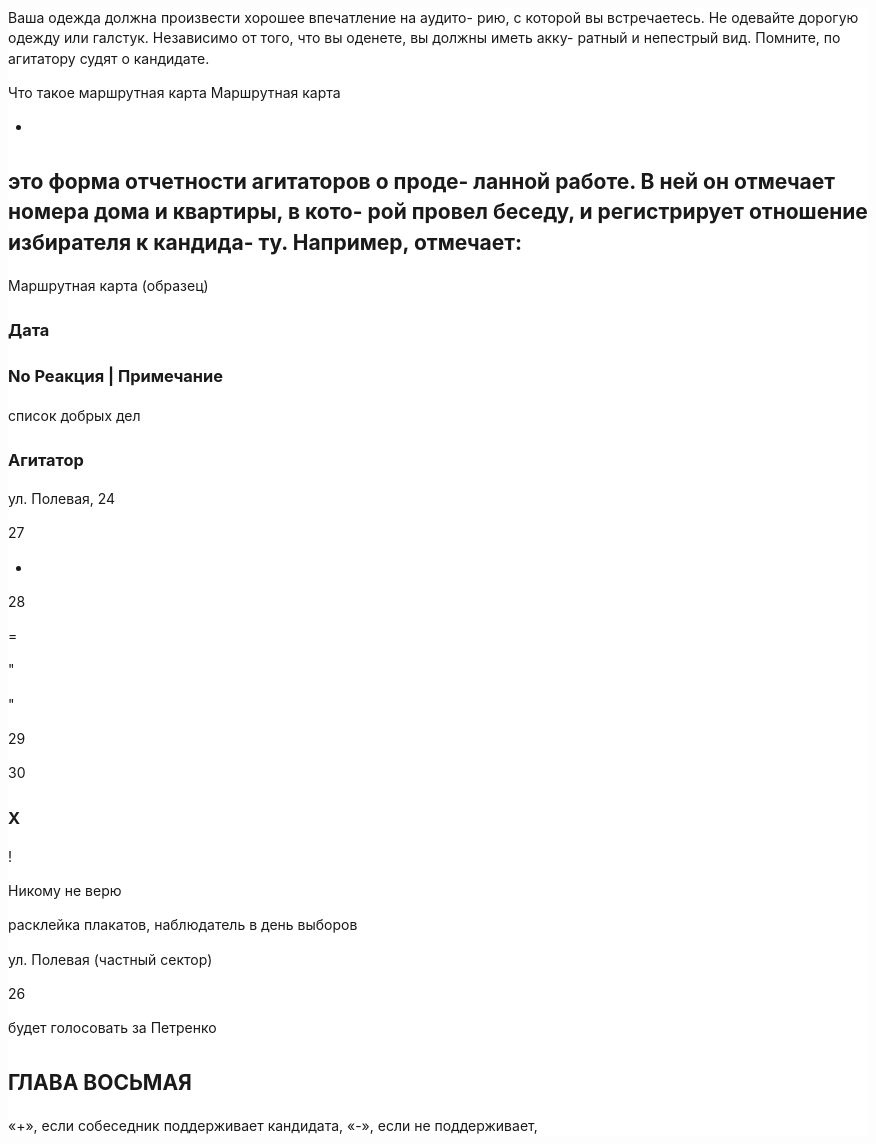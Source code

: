 Ваша одежда должна произвести хорошее впечатление на аудито- рию, с которой вы встречаетесь. Не одевайте дорогую одежду или галстук. Независимо от того, что вы оденете, вы должны иметь акку- ратный и непестрый вид. Помните, по агитатору судят о кандидате.

Что такое маршрутная карта Маршрутная карта

-

## это форма отчетности агитаторов о проде- ланной работе. В ней он отмечает номера дома и квартиры, в кото- рой провел беседу, и регистрирует отношение избирателя к кандида- ту. Например, отмечает:

Маршрутная карта (образец)

### Дата

### No Реакция | Примечание

список добрых дел

### Агитатор

ул. Полевая, 24

27

+

28

=

"

"

29

30

### X

!

Никому не верю

расклейка плакатов, наблюдатель в день выборов

ул. Полевая (частный сектор)

26

будет голосовать за Петренко

## ГЛАВА ВОСЬМАЯ

«+», если собеседник поддерживает кандидата, «-», если не поддерживает,
